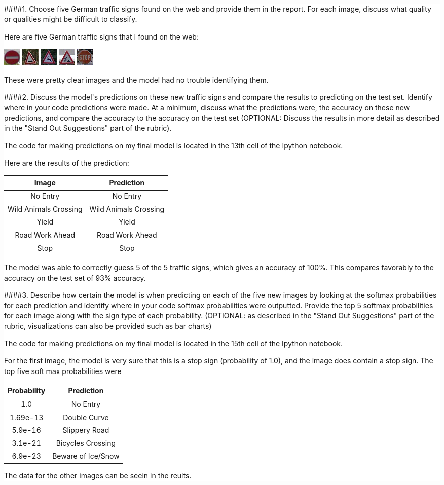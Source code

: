 ####1. Choose five German traffic signs found on the web and provide them in the report. For each image, discuss what quality or qualities might be difficult to classify.

Here are five German traffic signs that I found on the web:

![alt text][image4] ![alt text][image5] ![alt text][image6] 
![alt text][image7] ![alt text][image8]

These were pretty clear images and the model had no trouble identifying them.

####2. Discuss the model's predictions on these new traffic signs and compare the results to predicting on the test set. Identify where in your code predictions were made. At a minimum, discuss what the predictions were, the accuracy on these new predictions, and compare the accuracy to the accuracy on the test set (OPTIONAL: Discuss the results in more detail as described in the "Stand Out Suggestions" part of the rubric).

The code for making predictions on my final model is located in the 13th cell of the Ipython notebook.

Here are the results of the prediction:

| Image			        |     Prediction	        					| 
|:---------------------:|:---------------------------------------------:| 
| No Entry      		| No Entry   									| 
| Wild Animals Crossing	| Wild Animals Crossing							|
| Yield					| Yield											|
| Road Work Ahead		| Road Work Ahead				 				|
| Stop					| Stop											|


The model was able to correctly guess 5 of the 5 traffic signs, which gives an accuracy of 100%. This compares favorably to the accuracy on the test set of 93% accuracy.

####3. Describe how certain the model is when predicting on each of the five new images by looking at the softmax probabilities for each prediction and identify where in your code softmax probabilities were outputted. Provide the top 5 softmax probabilities for each image along with the sign type of each probability. (OPTIONAL: as described in the "Stand Out Suggestions" part of the rubric, visualizations can also be provided such as bar charts)

The code for making predictions on my final model is located in the 15th cell of the Ipython notebook.

For the first image, the model is very sure that this is a stop sign (probability of 1.0), and the image does contain a stop sign. The top five soft max probabilities were

| Probability         	|     Prediction	        					| 
|:---------------------:|:---------------------------------------------:| 
| 1.0         			| No Entry   									| 
| 1.69e-13 				| Double Curve 									|
| 5.9e-16				| Slippery Road									|
| 3.1e-21				| Bicycles Crossing				 				|
| 6.9e-23				| Beware of Ice/Snow							|


The data for the other images can be seein in the reults. 

[//]: # (Image References)
[image1]: ./images_for_writeup/bar_chart_of_sign_count.png "Visualization"
[image2]: ./images_for_writeup/image1.png "As Loaded"
[image3]: ./images_for_writeup/image1_normal.png "Normalized"
[image4]: ./new_images/1.png "Traffic Sign 1"
[image5]: ./new_images/2.png "Traffic Sign 2"
[image6]: ./new_images/3.png "Traffic Sign 3"
[image7]: ./new_images/5.png "Traffic Sign 4"
[image8]: ./new_images/6.png "Traffic Sign 5"
